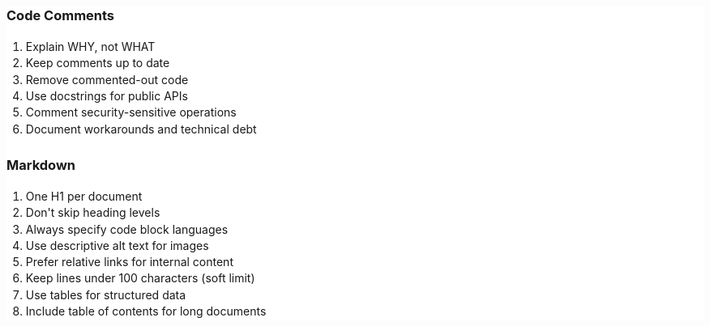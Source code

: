 ### Code Comments
1. Explain WHY, not WHAT
2. Keep comments up to date
3. Remove commented-out code
4. Use docstrings for public APIs
5. Comment security-sensitive operations
6. Document workarounds and technical debt

### Markdown
1. One H1 per document
2. Don't skip heading levels
3. Always specify code block languages
4. Use descriptive alt text for images
5. Prefer relative links for internal content
6. Keep lines under 100 characters (soft limit)
7. Use tables for structured data
8. Include table of contents for long documents

